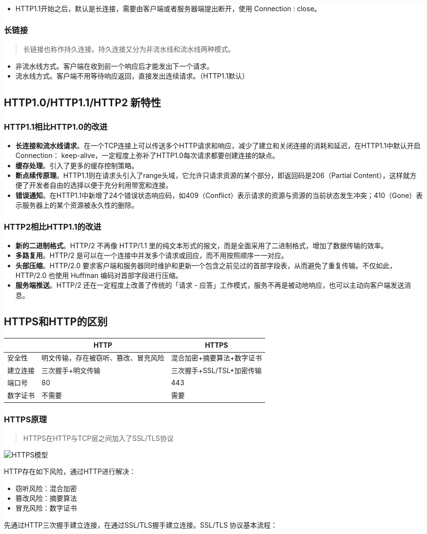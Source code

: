 - HTTP1.1开始之后，默认是长连接，需要由客户端或者服务器端提出断开，使用 Connection : close。

### 长链接

> 长链接也称作持久连接。持久连接又分为非流水线和流水线两种模式。

- 非流水线方式。客户端在收到前一个响应后才能发出下一个请求。
- 流水线方式。客户端不用等待响应返回，直接发出连续请求。（HTTP1.1默认）



## HTTP1.0/HTTP1.1/HTTP2 新特性

### HTTP1.1相比HTTP1.0的改进

- **长连接和流水线请求**。在一个TCP连接上可以传送多个HTTP请求和响应，减少了建立和关闭连接的消耗和延迟，在HTTP1.1中默认开启Connection： keep-alive，一定程度上弥补了HTTP1.0每次请求都要创建连接的缺点。
- **缓存处理**。引入了更多的缓存控制策略。
- **断点续传原理**。HTTP1.1则在请求头引入了range头域，它允许只请求资源的某个部分，即返回码是206（Partial Content），这样就方便了开发者自由的选择以便于充分利用带宽和连接。
- **错误通知**。在HTTP1.1中新增了24个错误状态响应码，如409（Conflict）表示请求的资源与资源的当前状态发生冲突；410（Gone）表示服务器上的某个资源被永久性的删除。

### HTTP2相比HTTP1.1的改进

- **新的二进制格式**。HTTP/2 不再像 HTTP/1.1 里的纯文本形式的报文，而是全面采用了二进制格式，增加了数据传输的效率。
- **多路复用**。HTTP/2 是可以在一个连接中并发多个请求或回应，而不用按照顺序一一对应。
- **头部压缩**。HTTP/2.0 要求客户端和服务器同时维护和更新一个包含之前见过的首部字段表，从而避免了重复传输。不仅如此，HTTP/2.0 也使用 Huffman 编码对首部字段进行压缩。
- **服务端推送**。HTTP/2 还在一定程度上改善了传统的「请求 - 应答」工作模式，服务不再是被动地响应，也可以主动向客户端发送消息。

## HTTPS和HTTP的区别

|          | HTTP                                 | HTTPS                      |
| -------- | ------------------------------------ | -------------------------- |
| 安全性   | 明文传输，存在被窃听、篡改、冒充风险 | 混合加密+摘要算法+数字证书 |
| 建立连接 | 三次握手+明文传输                    | 三次握手+SSL/TSL+加密传输  |
| 端口号   | 80                                   | 443                        |
| 数字证书 | 不需要                               | 需要                       |

### HTTPS原理

> HTTPS在HTTP与TCP层之间加入了SSL/TLS协议

![HTTPS模型](https://cdn.jsdelivr.net/gh/mouweng/FigureBed/img/20220301194004.jpeg)

HTTP存在如下风险，通过HTTP进行解决：

- 窃听风险：混合加密
- 篡改风险：摘要算法
- 冒充风险：数字证书

先通过HTTP三次握手建立连接，在通过SSL/TLS握手建立连接。SSL/TLS 协议基本流程：
